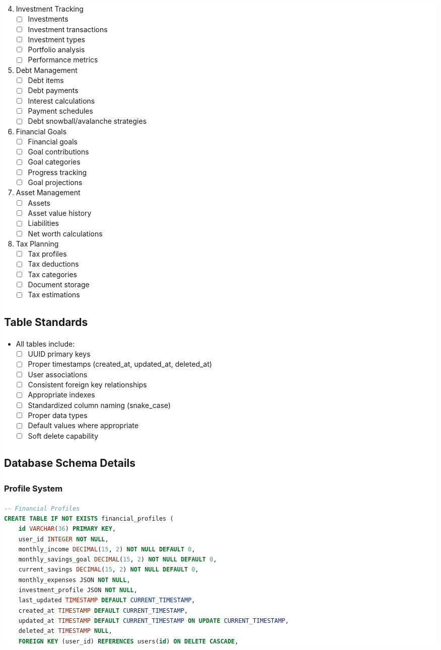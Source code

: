 4. Investment Tracking
   - [ ] Investments
   - [ ] Investment transactions
   - [ ] Investment types
   - [ ] Portfolio analysis
   - [ ] Performance metrics

5. Debt Management
   - [ ] Debt items
   - [ ] Debt payments
   - [ ] Interest calculations
   - [ ] Payment schedules
   - [ ] Debt snowball/avalanche strategies

6. Financial Goals
   - [ ] Financial goals
   - [ ] Goal contributions
   - [ ] Goal categories
   - [ ] Progress tracking
   - [ ] Goal projections

7. Asset Management
   - [ ] Assets
   - [ ] Asset value history
   - [ ] Liabilities
   - [ ] Net worth calculations

8. Tax Planning
   - [ ] Tax profiles
   - [ ] Tax deductions
   - [ ] Tax categories
   - [ ] Document storage
   - [ ] Tax estimations

## Table Standards
- All tables include:
  - [ ] UUID primary keys
  - [ ] Proper timestamps (created_at, updated_at, deleted_at)
  - [ ] User associations
  - [ ] Consistent foreign key relationships
  - [ ] Appropriate indexes
  - [ ] Standardized column naming (snake_case)
  - [ ] Proper data types
  - [ ] Default values where appropriate
  - [ ] Soft delete capability

## Database Schema Details

### Profile System
```sql
-- Financial Profiles
CREATE TABLE IF NOT EXISTS financial_profiles (
    id VARCHAR(36) PRIMARY KEY,
    user_id INTEGER NOT NULL,
    monthly_income DECIMAL(15, 2) NOT NULL DEFAULT 0,
    monthly_savings_goal DECIMAL(15, 2) NOT NULL DEFAULT 0,
    current_savings DECIMAL(15, 2) NOT NULL DEFAULT 0,
    monthly_expenses JSON NOT NULL,
    investment_profile JSON NOT NULL,
    last_updated TIMESTAMP DEFAULT CURRENT_TIMESTAMP,
    created_at TIMESTAMP DEFAULT CURRENT_TIMESTAMP,
    updated_at TIMESTAMP DEFAULT CURRENT_TIMESTAMP ON UPDATE CURRENT_TIMESTAMP,
    deleted_at TIMESTAMP NULL,
    FOREIGN KEY (user_id) REFERENCES users(id) ON DELETE CASCADE,
```